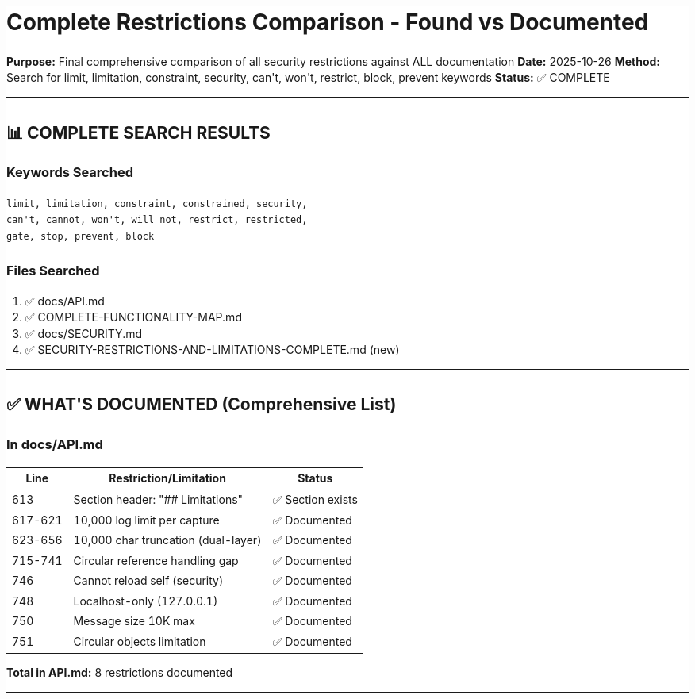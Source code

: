 # Complete Restrictions Comparison - Found vs Documented

**Purpose:** Final comprehensive comparison of all security restrictions against ALL documentation
**Date:** 2025-10-26
**Method:** Search for limit, limitation, constraint, security, can't, won't, restrict, block, prevent keywords
**Status:** ✅ COMPLETE

---

## 📊 COMPLETE SEARCH RESULTS

### Keywords Searched

```
limit, limitation, constraint, constrained, security,
can't, cannot, won't, will not, restrict, restricted,
gate, stop, prevent, block
```

### Files Searched

1. ✅ docs/API.md
2. ✅ COMPLETE-FUNCTIONALITY-MAP.md
3. ✅ docs/SECURITY.md
4. ✅ SECURITY-RESTRICTIONS-AND-LIMITATIONS-COMPLETE.md (new)

---

## ✅ WHAT'S DOCUMENTED (Comprehensive List)

### In docs/API.md

| Line    | Restriction/Limitation              | Status            |
| ------- | ----------------------------------- | ----------------- |
| 613     | Section header: "## Limitations"    | ✅ Section exists |
| 617-621 | 10,000 log limit per capture        | ✅ Documented     |
| 623-656 | 10,000 char truncation (dual-layer) | ✅ Documented     |
| 715-741 | Circular reference handling gap     | ✅ Documented     |
| 746     | Cannot reload self (security)       | ✅ Documented     |
| 748     | Localhost-only (127.0.0.1)          | ✅ Documented     |
| 750     | Message size 10K max                | ✅ Documented     |
| 751     | Circular objects limitation         | ✅ Documented     |

**Total in API.md:** 8 restrictions documented

---